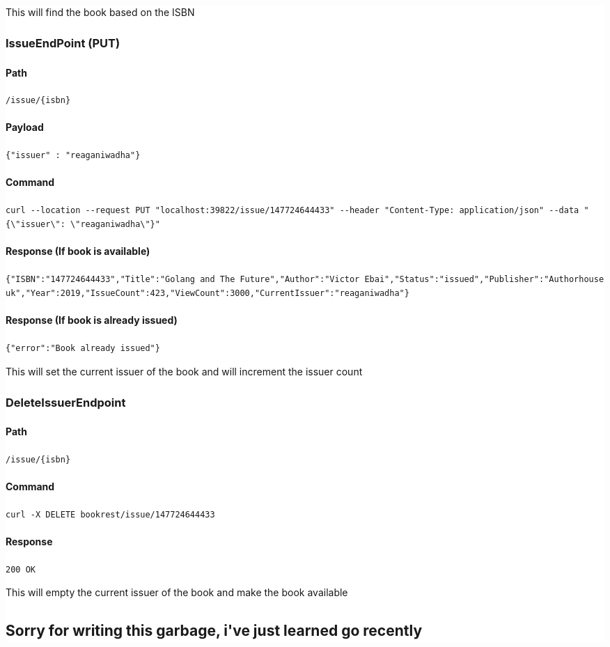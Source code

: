 This will find the book based on the ISBN

### IssueEndPoint (PUT)
#### Path
```
/issue/{isbn}
```
#### Payload
```
{"issuer" : "reaganiwadha"}
```
#### Command
```
curl --location --request PUT "localhost:39822/issue/147724644433" --header "Content-Type: application/json" --data "{\"issuer\": \"reaganiwadha\"}"
```
#### Response (If book is available)
```
{"ISBN":"147724644433","Title":"Golang and The Future","Author":"Victor Ebai","Status":"issued","Publisher":"Authorhouseuk","Year":2019,"IssueCount":423,"ViewCount":3000,"CurrentIssuer":"reaganiwadha"}
```
#### Response (If book is already issued)
```
{"error":"Book already issued"}
```

This will set the current issuer of the book and will increment the issuer count

### DeleteIssuerEndpoint
#### Path
```
/issue/{isbn}
```
#### Command
```
curl -X DELETE bookrest/issue/147724644433
```
#### Response
```
200 OK
```
This will empty the current issuer of the book and make the book available

## Sorry for writing this garbage, i've just learned go recently